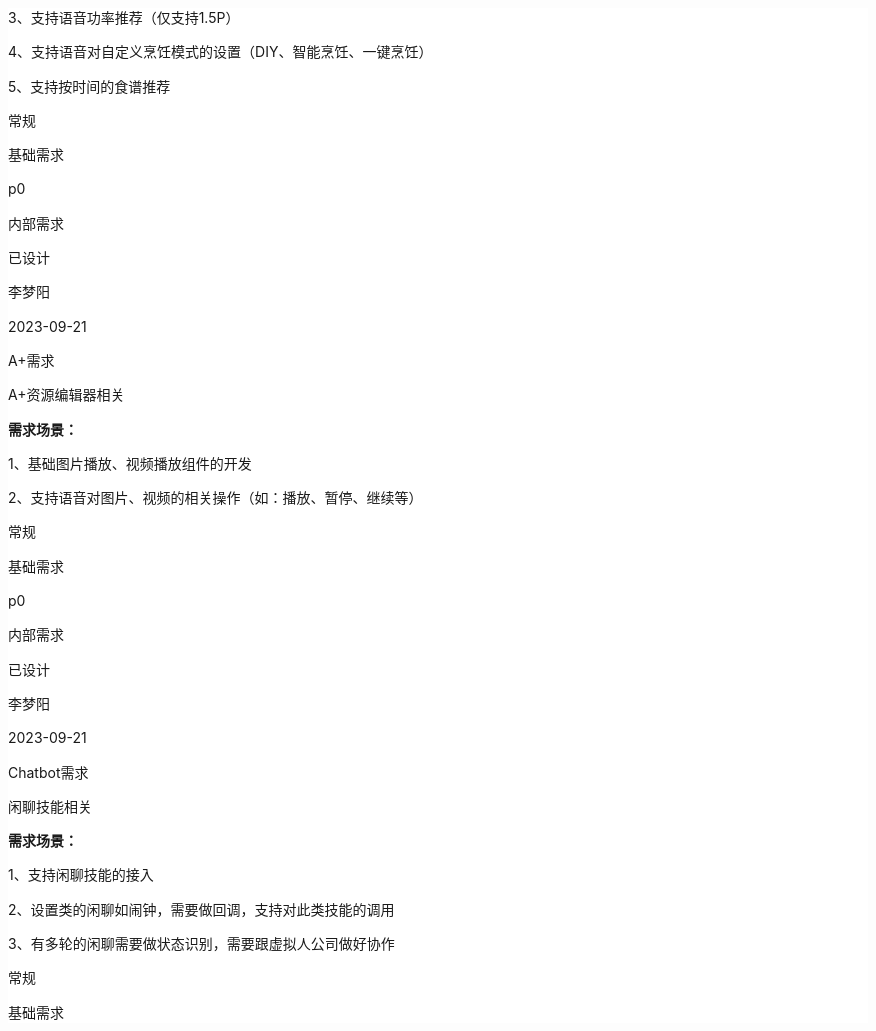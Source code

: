 3、支持语音功率推荐（仅支持1.5P）

4、支持语音对自定义烹饪模式的设置（DIY、智能烹饪、一键烹饪）

5、支持按时间的食谱推荐

常规

基础需求

p0

内部需求

  

已设计

李梦阳

2023-09-21

  

A+需求

A+资源编辑器相关

**需求场景：**

1、基础图片播放、视频播放组件的开发

2、支持语音对图片、视频的相关操作（如：播放、暂停、继续等）

常规

基础需求

p0

内部需求

  

已设计

李梦阳

2023-09-21

  

Chatbot需求

闲聊技能相关

**需求场景：**

1、支持闲聊技能的接入

2、设置类的闲聊如闹钟，需要做回调，支持对此类技能的调用

3、有多轮的闲聊需要做状态识别，需要跟虚拟人公司做好协作

常规

基础需求
